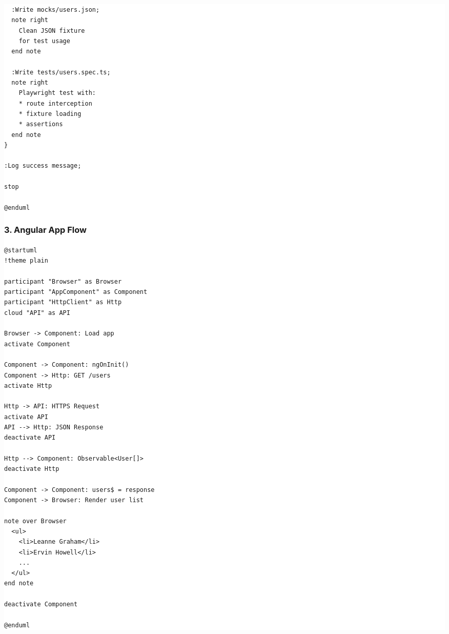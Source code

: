 ```plantuml
  :Write mocks/users.json;
  note right
    Clean JSON fixture
    for test usage
  end note
  
  :Write tests/users.spec.ts;
  note right
    Playwright test with:
    * route interception
    * fixture loading
    * assertions
  end note
}

:Log success message;

stop

@enduml
```

### 3. Angular App Flow

```plantuml
@startuml
!theme plain

participant "Browser" as Browser
participant "AppComponent" as Component
participant "HttpClient" as Http
cloud "API" as API

Browser -> Component: Load app
activate Component

Component -> Component: ngOnInit()
Component -> Http: GET /users
activate Http

Http -> API: HTTPS Request
activate API
API --> Http: JSON Response
deactivate API

Http --> Component: Observable<User[]>
deactivate Http

Component -> Component: users$ = response
Component -> Browser: Render user list

note over Browser
  <ul>
    <li>Leanne Graham</li>
    <li>Ervin Howell</li>
    ...
  </ul>
end note

deactivate Component

@enduml
```
